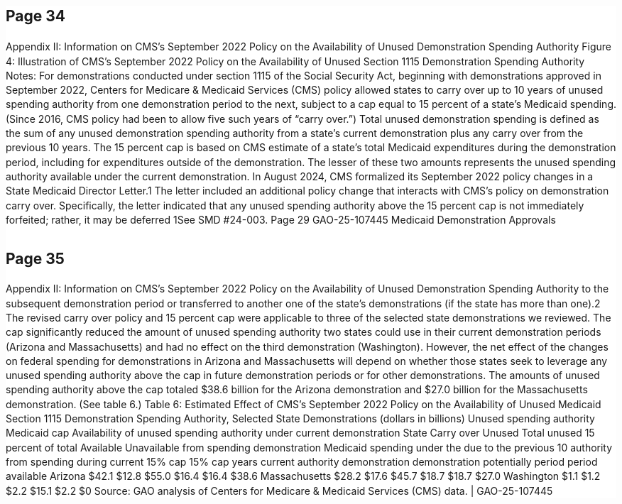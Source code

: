 ## Page 34

Appendix II: Information on CMS’s September
2022 Policy on the Availability of Unused
Demonstration Spending Authority
Figure 4: Illustration of CMS’s September 2022 Policy on the Availability of Unused
Section 1115 Demonstration Spending Authority
Notes: For demonstrations conducted under section 1115 of the Social Security Act, beginning with
demonstrations approved in September 2022, Centers for Medicare & Medicaid Services (CMS)
policy allowed states to carry over up to 10 years of unused spending authority from one
demonstration period to the next, subject to a cap equal to 15 percent of a state’s Medicaid spending.
(Since 2016, CMS policy had been to allow five such years of “carry over.”) Total unused
demonstration spending is defined as the sum of any unused demonstration spending authority from
a state’s current demonstration plus any carry over from the previous 10 years. The 15 percent cap is
based on CMS estimate of a state’s total Medicaid expenditures during the demonstration period,
including for expenditures outside of the demonstration. The lesser of these two amounts represents
the unused spending authority available under the current demonstration.
In August 2024, CMS formalized its September 2022 policy changes in a
State Medicaid Director Letter.1 The letter included an additional policy
change that interacts with CMS’s policy on demonstration carry over.
Specifically, the letter indicated that any unused spending authority above
the 15 percent cap is not immediately forfeited; rather, it may be deferred
1See SMD #24-003.
Page 29 GAO-25-107445 Medicaid Demonstration Approvals


## Page 35

Appendix II: Information on CMS’s September
2022 Policy on the Availability of Unused
Demonstration Spending Authority
to the subsequent demonstration period or transferred to another one of
the state’s demonstrations (if the state has more than one).2
The revised carry over policy and 15 percent cap were applicable to three
of the selected state demonstrations we reviewed. The cap significantly
reduced the amount of unused spending authority two states could use in
their current demonstration periods (Arizona and Massachusetts) and had
no effect on the third demonstration (Washington). However, the net
effect of the changes on federal spending for demonstrations in Arizona
and Massachusetts will depend on whether those states seek to leverage
any unused spending authority above the cap in future demonstration
periods or for other demonstrations. The amounts of unused spending
authority above the cap totaled $38.6 billion for the Arizona demonstration
and $27.0 billion for the Massachusetts demonstration. (See table 6.)
Table 6: Estimated Effect of CMS’s September 2022 Policy on the Availability of Unused Medicaid Section 1115 Demonstration
Spending Authority, Selected State Demonstrations
(dollars in billions)
Unused spending authority Medicaid cap Availability of unused
spending authority under
current demonstration
State Carry over Unused Total unused 15 percent of total Available Unavailable
from spending demonstration Medicaid spending under the due to the
previous 10 authority from spending during current 15% cap 15% cap
years current authority demonstration
demonstration potentially period
period available
Arizona $42.1 $12.8 $55.0 $16.4 $16.4 $38.6
Massachusetts $28.2 $17.6 $45.7 $18.7 $18.7 $27.0
Washington $1.1 $1.2 $2.2 $15.1 $2.2 $0
Source: GAO analysis of Centers for Medicare & Medicaid Services (CMS) data. | GAO-25-107445